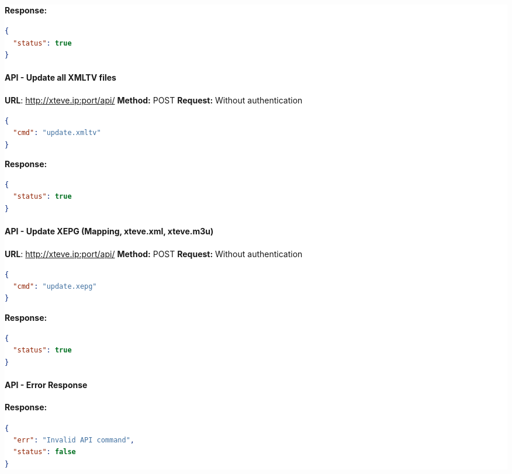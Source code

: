 **Response:**
```JSON
{
  "status": true
}
```

#### API - Update all XMLTV files
**URL**: http://xteve.ip:port/api/
**Method:** POST
**Request:** Without authentication
```JSON
{
  "cmd": "update.xmltv"
}
```

**Response:**
```JSON
{
  "status": true
}
```

#### API - Update XEPG (Mapping, xteve.xml, xteve.m3u)
**URL**: http://xteve.ip:port/api/
**Method:** POST
**Request:** Without authentication
```JSON
{
  "cmd": "update.xepg"
}
```

**Response:**
```JSON
{
  "status": true
}
```

#### API - Error Response

**Response:**
```JSON
{
  "err": "Invalid API command",
  "status": false
}
```
